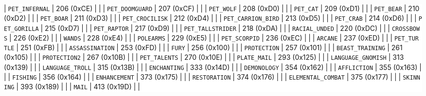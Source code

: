 | `PET_INFERNAL` | 206 (0xCE) |  |
| `PET_DOOMGUARD` | 207 (0xCF) |  |
| `PET_WOLF` | 208 (0xD0) |  |
| `PET_CAT` | 209 (0xD1) |  |
| `PET_BEAR` | 210 (0xD2) |  |
| `PET_BOAR` | 211 (0xD3) |  |
| `PET_CROCILISK` | 212 (0xD4) |  |
| `PET_CARRION_BIRD` | 213 (0xD5) |  |
| `PET_CRAB` | 214 (0xD6) |  |
| `PET_GORILLA` | 215 (0xD7) |  |
| `PET_RAPTOR` | 217 (0xD9) |  |
| `PET_TALLSTRIDER` | 218 (0xDA) |  |
| `RACIAL_UNDED` | 220 (0xDC) |  |
| `CROSSBOWS` | 226 (0xE2) |  |
| `WANDS` | 228 (0xE4) |  |
| `POLEARMS` | 229 (0xE5) |  |
| `PET_SCORPID` | 236 (0xEC) |  |
| `ARCANE` | 237 (0xED) |  |
| `PET_TURTLE` | 251 (0xFB) |  |
| `ASSASSINATION` | 253 (0xFD) |  |
| `FURY` | 256 (0x100) |  |
| `PROTECTION` | 257 (0x101) |  |
| `BEAST_TRAINING` | 261 (0x105) |  |
| `PROTECTION2` | 267 (0x10B) |  |
| `PET_TALENTS` | 270 (0x10E) |  |
| `PLATE_MAIL` | 293 (0x125) |  |
| `LANGUAGE_GNOMISH` | 313 (0x139) |  |
| `LANGUAGE_TROLL` | 315 (0x13B) |  |
| `ENCHANTING` | 333 (0x14D) |  |
| `DEMONOLOGY` | 354 (0x162) |  |
| `AFFLICTION` | 355 (0x163) |  |
| `FISHING` | 356 (0x164) |  |
| `ENHANCEMENT` | 373 (0x175) |  |
| `RESTORATION` | 374 (0x176) |  |
| `ELEMENTAL_COMBAT` | 375 (0x177) |  |
| `SKINNING` | 393 (0x189) |  |
| `MAIL` | 413 (0x19D) |  |
